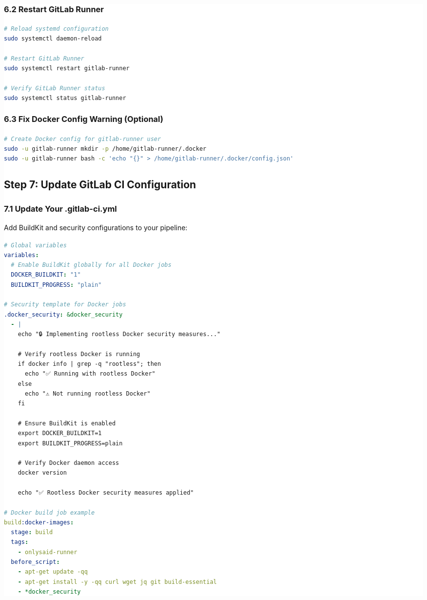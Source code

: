 ### 6.2 Restart GitLab Runner

```bash
# Reload systemd configuration
sudo systemctl daemon-reload

# Restart GitLab Runner
sudo systemctl restart gitlab-runner

# Verify GitLab Runner status
sudo systemctl status gitlab-runner
```

### 6.3 Fix Docker Config Warning (Optional)

```bash
# Create Docker config for gitlab-runner user
sudo -u gitlab-runner mkdir -p /home/gitlab-runner/.docker
sudo -u gitlab-runner bash -c 'echo "{}" > /home/gitlab-runner/.docker/config.json'
```

## Step 7: Update GitLab CI Configuration

### 7.1 Update Your .gitlab-ci.yml

Add BuildKit and security configurations to your pipeline:

```yaml
# Global variables
variables:
  # Enable BuildKit globally for all Docker jobs
  DOCKER_BUILDKIT: "1"
  BUILDKIT_PROGRESS: "plain"

# Security template for Docker jobs
.docker_security: &docker_security
  - |
    echo "🔒 Implementing rootless Docker security measures..."
    
    # Verify rootless Docker is running
    if docker info | grep -q "rootless"; then
      echo "✅ Running with rootless Docker"
    else
      echo "⚠️ Not running rootless Docker"
    fi
    
    # Ensure BuildKit is enabled
    export DOCKER_BUILDKIT=1
    export BUILDKIT_PROGRESS=plain
    
    # Verify Docker daemon access
    docker version
    
    echo "✅ Rootless Docker security measures applied"

# Docker build job example
build:docker-images:
  stage: build
  tags:
    - onlysaid-runner
  before_script:
    - apt-get update -qq
    - apt-get install -y -qq curl wget jq git build-essential
    - *docker_security
```